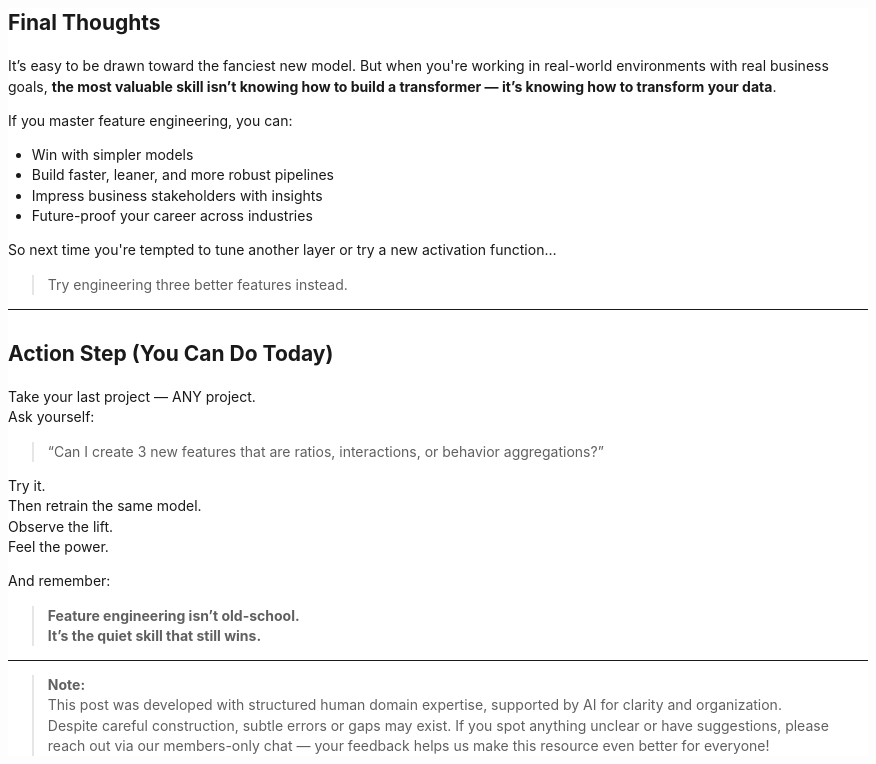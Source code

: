 ## Final Thoughts

It’s easy to be drawn toward the fanciest new model. But when you're working in real-world environments with real business goals, **the most valuable skill isn’t knowing how to build a transformer — it’s knowing how to transform your data**.

If you master feature engineering, you can:
- Win with simpler models
- Build faster, leaner, and more robust pipelines
- Impress business stakeholders with insights
- Future-proof your career across industries

So next time you're tempted to tune another layer or try a new activation function…

> Try engineering three better features instead.

---

## Action Step (You Can Do Today)

Take your last project — ANY project.  
Ask yourself:

> “Can I create 3 new features that are ratios, interactions, or behavior aggregations?”

Try it.  
Then retrain the same model.  
Observe the lift.  
Feel the power.

And remember:
> **Feature engineering isn’t old-school.  
> It’s the quiet skill that still wins.**


---
> **Note:**  
> This post was developed with structured human domain expertise, supported by AI for clarity and organization.  
> Despite careful construction, subtle errors or gaps may exist. If you spot anything unclear or have suggestions, please reach out via our members-only chat — your feedback helps us make this resource even better for everyone!

